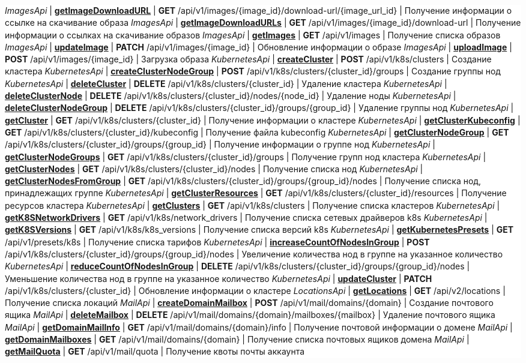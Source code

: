 *ImagesApi* | [**getImageDownloadURL**](docs/Api/ImagesApi.md#getimagedownloadurl) | **GET** /api/v1/images/{image_id}/download-url/{image_url_id} | Получение информации о ссылке на скачивание образа
*ImagesApi* | [**getImageDownloadURLs**](docs/Api/ImagesApi.md#getimagedownloadurls) | **GET** /api/v1/images/{image_id}/download-url | Получение информации о ссылках на скачивание образов
*ImagesApi* | [**getImages**](docs/Api/ImagesApi.md#getimages) | **GET** /api/v1/images | Получение списка образов
*ImagesApi* | [**updateImage**](docs/Api/ImagesApi.md#updateimage) | **PATCH** /api/v1/images/{image_id} | Обновление информации о образе
*ImagesApi* | [**uploadImage**](docs/Api/ImagesApi.md#uploadimage) | **POST** /api/v1/images/{image_id} | Загрузка образа
*KubernetesApi* | [**createCluster**](docs/Api/KubernetesApi.md#createcluster) | **POST** /api/v1/k8s/clusters | Создание кластера
*KubernetesApi* | [**createClusterNodeGroup**](docs/Api/KubernetesApi.md#createclusternodegroup) | **POST** /api/v1/k8s/clusters/{cluster_id}/groups | Создание группы нод
*KubernetesApi* | [**deleteCluster**](docs/Api/KubernetesApi.md#deletecluster) | **DELETE** /api/v1/k8s/clusters/{cluster_id} | Удаление кластера
*KubernetesApi* | [**deleteClusterNode**](docs/Api/KubernetesApi.md#deleteclusternode) | **DELETE** /api/v1/k8s/clusters/{cluster_id}/nodes/{node_id} | Удаление ноды
*KubernetesApi* | [**deleteClusterNodeGroup**](docs/Api/KubernetesApi.md#deleteclusternodegroup) | **DELETE** /api/v1/k8s/clusters/{cluster_id}/groups/{group_id} | Удаление группы нод
*KubernetesApi* | [**getCluster**](docs/Api/KubernetesApi.md#getcluster) | **GET** /api/v1/k8s/clusters/{cluster_id} | Получение информации о кластере
*KubernetesApi* | [**getClusterKubeconfig**](docs/Api/KubernetesApi.md#getclusterkubeconfig) | **GET** /api/v1/k8s/clusters/{cluster_id}/kubeconfig | Получение файла kubeconfig
*KubernetesApi* | [**getClusterNodeGroup**](docs/Api/KubernetesApi.md#getclusternodegroup) | **GET** /api/v1/k8s/clusters/{cluster_id}/groups/{group_id} | Получение информации о группе нод
*KubernetesApi* | [**getClusterNodeGroups**](docs/Api/KubernetesApi.md#getclusternodegroups) | **GET** /api/v1/k8s/clusters/{cluster_id}/groups | Получение групп нод кластера
*KubernetesApi* | [**getClusterNodes**](docs/Api/KubernetesApi.md#getclusternodes) | **GET** /api/v1/k8s/clusters/{cluster_id}/nodes | Получение списка нод
*KubernetesApi* | [**getClusterNodesFromGroup**](docs/Api/KubernetesApi.md#getclusternodesfromgroup) | **GET** /api/v1/k8s/clusters/{cluster_id}/groups/{group_id}/nodes | Получение списка нод, принадлежащих группе
*KubernetesApi* | [**getClusterResources**](docs/Api/KubernetesApi.md#getclusterresources) | **GET** /api/v1/k8s/clusters/{cluster_id}/resources | Получение ресурсов кластера
*KubernetesApi* | [**getClusters**](docs/Api/KubernetesApi.md#getclusters) | **GET** /api/v1/k8s/clusters | Получение списка кластеров
*KubernetesApi* | [**getK8SNetworkDrivers**](docs/Api/KubernetesApi.md#getk8snetworkdrivers) | **GET** /api/v1/k8s/network_drivers | Получение списка сетевых драйверов k8s
*KubernetesApi* | [**getK8SVersions**](docs/Api/KubernetesApi.md#getk8sversions) | **GET** /api/v1/k8s/k8s_versions | Получение списка версий k8s
*KubernetesApi* | [**getKubernetesPresets**](docs/Api/KubernetesApi.md#getkubernetespresets) | **GET** /api/v1/presets/k8s | Получение списка тарифов
*KubernetesApi* | [**increaseCountOfNodesInGroup**](docs/Api/KubernetesApi.md#increasecountofnodesingroup) | **POST** /api/v1/k8s/clusters/{cluster_id}/groups/{group_id}/nodes | Увеличение количества нод в группе на указанное количество
*KubernetesApi* | [**reduceCountOfNodesInGroup**](docs/Api/KubernetesApi.md#reducecountofnodesingroup) | **DELETE** /api/v1/k8s/clusters/{cluster_id}/groups/{group_id}/nodes | Уменьшение количества нод в группе на указанное количество
*KubernetesApi* | [**updateCluster**](docs/Api/KubernetesApi.md#updatecluster) | **PATCH** /api/v1/k8s/clusters/{cluster_id} | Обновление информации о кластере
*LocationsApi* | [**getLocations**](docs/Api/LocationsApi.md#getlocations) | **GET** /api/v2/locations | Получение списка локаций
*MailApi* | [**createDomainMailbox**](docs/Api/MailApi.md#createdomainmailbox) | **POST** /api/v1/mail/domains/{domain} | Создание почтового ящика
*MailApi* | [**deleteMailbox**](docs/Api/MailApi.md#deletemailbox) | **DELETE** /api/v1/mail/domains/{domain}/mailboxes/{mailbox} | Удаление почтового ящика
*MailApi* | [**getDomainMailInfo**](docs/Api/MailApi.md#getdomainmailinfo) | **GET** /api/v1/mail/domains/{domain}/info | Получение почтовой информации о домене
*MailApi* | [**getDomainMailboxes**](docs/Api/MailApi.md#getdomainmailboxes) | **GET** /api/v1/mail/domains/{domain} | Получение списка почтовых ящиков домена
*MailApi* | [**getMailQuota**](docs/Api/MailApi.md#getmailquota) | **GET** /api/v1/mail/quota | Получение квоты почты аккаунта